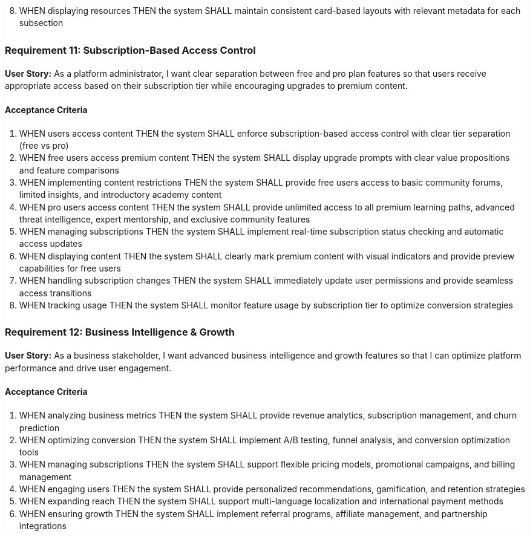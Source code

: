 8. WHEN displaying resources THEN the system SHALL maintain consistent card-based layouts with relevant metadata for each subsection

### Requirement 11: Subscription-Based Access Control

**User Story:** As a platform administrator, I want clear separation between free and pro plan features so that users receive appropriate access based on their subscription tier while encouraging upgrades to premium content.

#### Acceptance Criteria

1. WHEN users access content THEN the system SHALL enforce subscription-based access control with clear tier separation (free vs pro)
2. WHEN free users access premium content THEN the system SHALL display upgrade prompts with clear value propositions and feature comparisons
3. WHEN implementing content restrictions THEN the system SHALL provide free users access to basic community forums, limited insights, and introductory academy content
4. WHEN pro users access content THEN the system SHALL provide unlimited access to all premium learning paths, advanced threat intelligence, expert mentorship, and exclusive community features
5. WHEN managing subscriptions THEN the system SHALL implement real-time subscription status checking and automatic access updates
6. WHEN displaying content THEN the system SHALL clearly mark premium content with visual indicators and provide preview capabilities for free users
7. WHEN handling subscription changes THEN the system SHALL immediately update user permissions and provide seamless access transitions
8. WHEN tracking usage THEN the system SHALL monitor feature usage by subscription tier to optimize conversion strategies

### Requirement 12: Business Intelligence & Growth

**User Story:** As a business stakeholder, I want advanced business intelligence and growth features so that I can optimize platform performance and drive user engagement.

#### Acceptance Criteria

1. WHEN analyzing business metrics THEN the system SHALL provide revenue analytics, subscription management, and churn prediction
2. WHEN optimizing conversion THEN the system SHALL implement A/B testing, funnel analysis, and conversion optimization tools
3. WHEN managing subscriptions THEN the system SHALL support flexible pricing models, promotional campaigns, and billing management
4. WHEN engaging users THEN the system SHALL provide personalized recommendations, gamification, and retention strategies
5. WHEN expanding reach THEN the system SHALL support multi-language localization and international payment methods
6. WHEN ensuring growth THEN the system SHALL implement referral programs, affiliate management, and partnership integrations